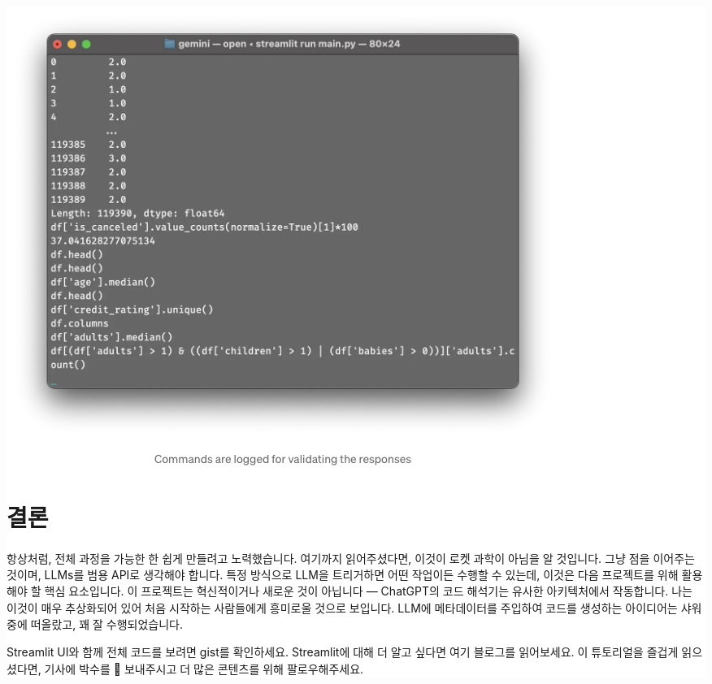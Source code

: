 
<ins class="adsbygoogle"
     style="display:block"
     data-ad-client="ca-pub-4877378276818686"
     data-ad-slot="1549334788"
     data-ad-format="auto"
     data-full-width-responsive="true"></ins>
<script>
(adsbygoogle = window.adsbygoogle || []).push({});
</script>

![이미지](/assets/img/2024-07-09-HeresWhyYouProbablyDontNeedLangchain_4.png)

# 결론

항상처럼, 전체 과정을 가능한 한 쉽게 만들려고 노력했습니다. 여기까지 읽어주셨다면, 이것이 로켓 과학이 아님을 알 것입니다. 그냥 점을 이어주는 것이며, LLMs를 범용 API로 생각해야 합니다. 특정 방식으로 LLM을 트리거하면 어떤 작업이든 수행할 수 있는데, 이것은 다음 프로젝트를 위해 활용해야 할 핵심 요소입니다. 이 프로젝트는 혁신적이거나 새로운 것이 아닙니다 — ChatGPT의 코드 해석기는 유사한 아키텍처에서 작동합니다. 나는 이것이 매우 추상화되어 있어 처음 시작하는 사람들에게 흥미로울 것으로 보입니다. LLM에 메타데이터를 주입하여 코드를 생성하는 아이디어는 샤워 중에 떠올랐고, 꽤 잘 수행되었습니다.

Streamlit UI와 함께 전체 코드를 보려면 gist를 확인하세요. Streamlit에 대해 더 알고 싶다면 여기 블로그를 읽어보세요. 이 튜토리얼을 즐겁게 읽으셨다면, 기사에 박수를 👏 보내주시고 더 많은 콘텐츠를 위해 팔로우해주세요.